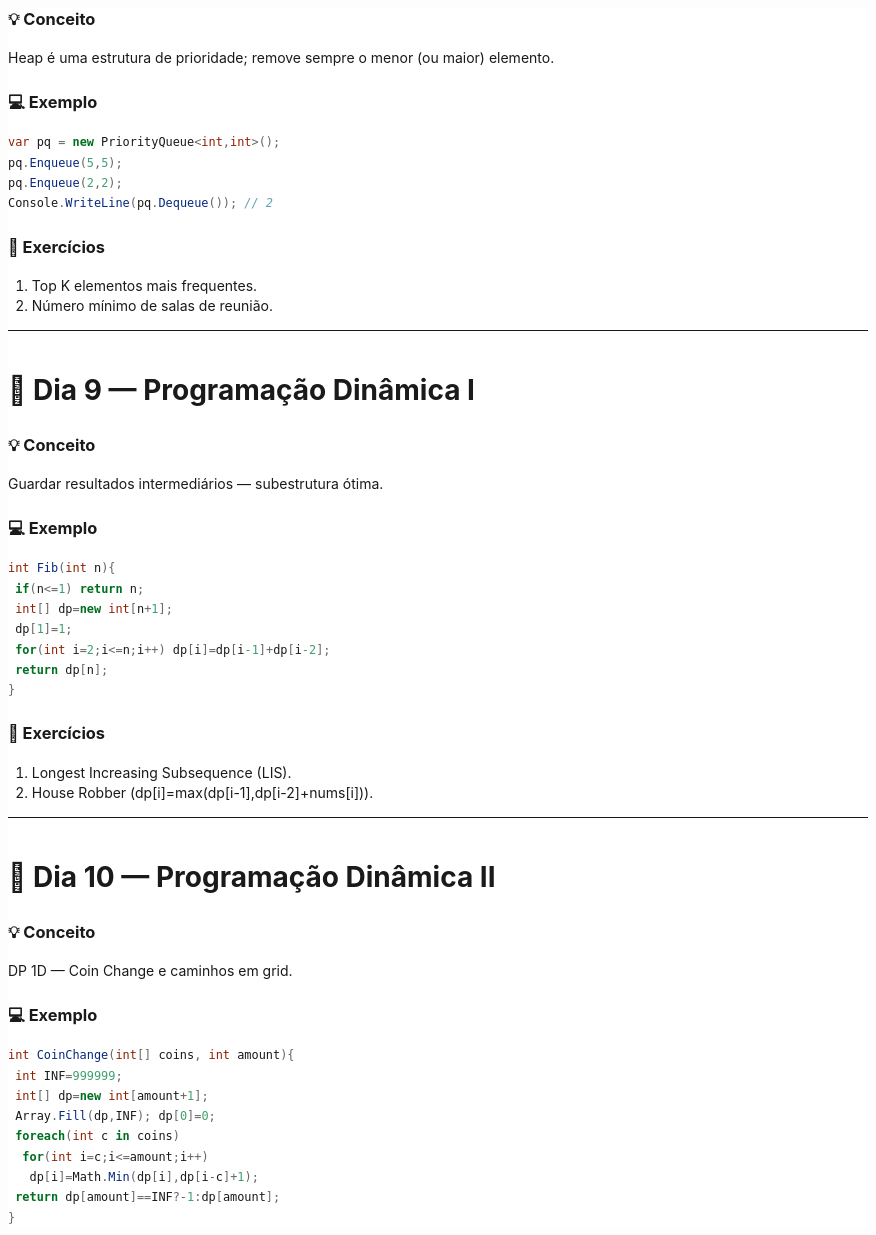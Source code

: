 ### 💡 Conceito
Heap é uma estrutura de prioridade; remove sempre o menor (ou maior) elemento.

### 💻 Exemplo
```csharp
var pq = new PriorityQueue<int,int>();
pq.Enqueue(5,5);
pq.Enqueue(2,2);
Console.WriteLine(pq.Dequeue()); // 2
```

### 🧩 Exercícios
1. Top K elementos mais frequentes.  
2. Número mínimo de salas de reunião.

---

# 📘 Dia 9 — Programação Dinâmica I

### 💡 Conceito
Guardar resultados intermediários — subestrutura ótima.

### 💻 Exemplo
```csharp
int Fib(int n){
 if(n<=1) return n;
 int[] dp=new int[n+1];
 dp[1]=1;
 for(int i=2;i<=n;i++) dp[i]=dp[i-1]+dp[i-2];
 return dp[n];
}
```

### 🧩 Exercícios
1. Longest Increasing Subsequence (LIS).  
2. House Robber (dp[i]=max(dp[i-1],dp[i-2]+nums[i])).

---

# 📘 Dia 10 — Programação Dinâmica II

### 💡 Conceito
DP 1D — Coin Change e caminhos em grid.

### 💻 Exemplo
```csharp
int CoinChange(int[] coins, int amount){
 int INF=999999;
 int[] dp=new int[amount+1];
 Array.Fill(dp,INF); dp[0]=0;
 foreach(int c in coins)
  for(int i=c;i<=amount;i++)
   dp[i]=Math.Min(dp[i],dp[i-c]+1);
 return dp[amount]==INF?-1:dp[amount];
}
```
